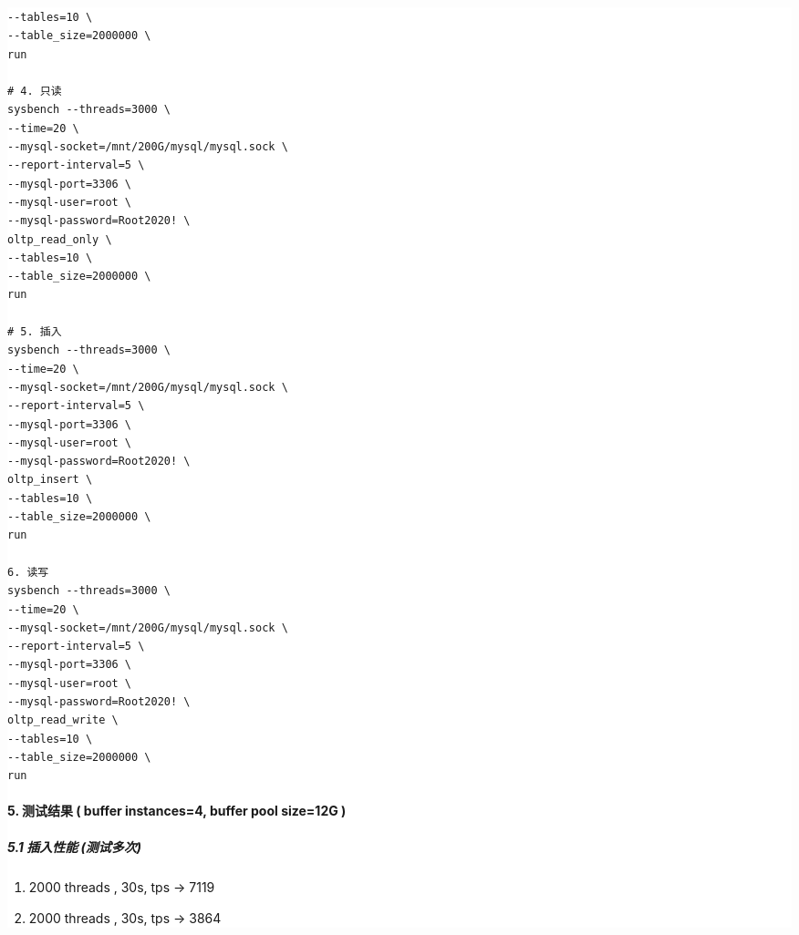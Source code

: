 ```
--tables=10 \
--table_size=2000000 \
run

# 4. 只读
sysbench --threads=3000 \
--time=20 \
--mysql-socket=/mnt/200G/mysql/mysql.sock \
--report-interval=5 \
--mysql-port=3306 \
--mysql-user=root \
--mysql-password=Root2020! \
oltp_read_only \
--tables=10 \
--table_size=2000000 \
run

# 5. 插入
sysbench --threads=3000 \
--time=20 \
--mysql-socket=/mnt/200G/mysql/mysql.sock \
--report-interval=5 \
--mysql-port=3306 \
--mysql-user=root \
--mysql-password=Root2020! \
oltp_insert \
--tables=10 \
--table_size=2000000 \
run

6. 读写
sysbench --threads=3000 \
--time=20 \
--mysql-socket=/mnt/200G/mysql/mysql.sock \
--report-interval=5 \
--mysql-port=3306 \
--mysql-user=root \
--mysql-password=Root2020! \
oltp_read_write \
--tables=10 \
--table_size=2000000 \
run
```

#### 5. 测试结果 ( buffer instances=4, buffer pool size=12G )

##### 5.1 插入性能 (测试多次)

1. 2000 threads , 30s, tps -> 7119

2. 2000 threads , 30s, tps -> 3864
